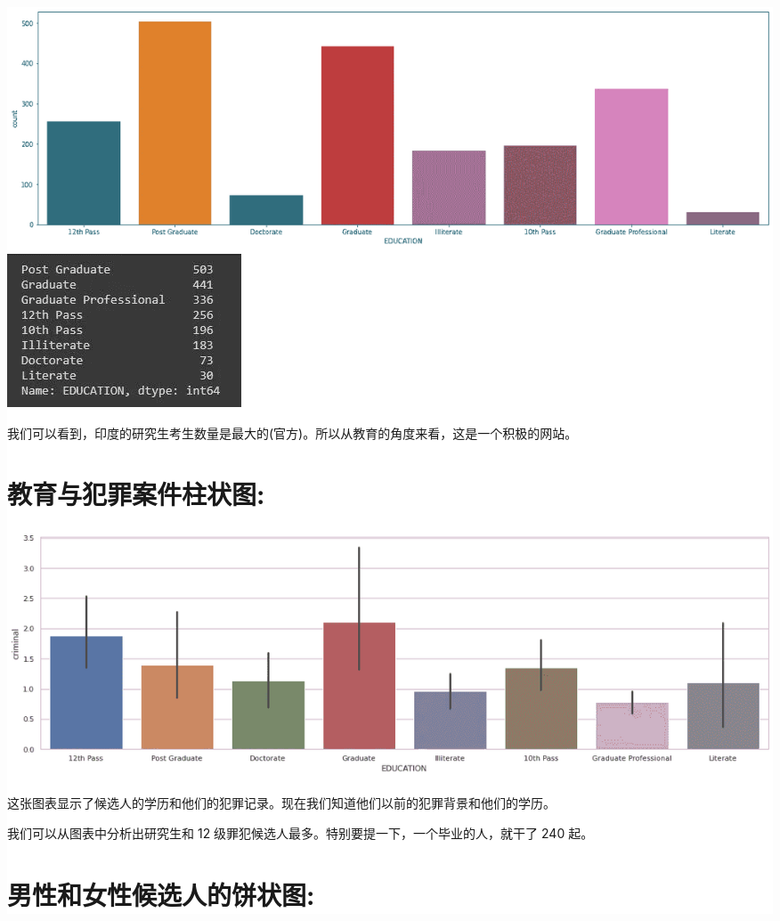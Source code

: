 ![](img/b1a2f25cd7281fcae9bece9ea91aa4a9.png)![](img/7b396888e6fd7adf2bb6a20affccdcef.png)

我们可以看到，印度的研究生考生数量是最大的(官方)。所以从教育的角度来看，这是一个积极的网站。

# 教育与犯罪案件柱状图:

![](img/4cd611641712dc9a03482f78bd54cbbd.png)

这张图表显示了候选人的学历和他们的犯罪记录。现在我们知道他们以前的犯罪背景和他们的学历。

我们可以从图表中分析出研究生和 12 级罪犯候选人最多。特别要提一下，一个毕业的人，就干了 240 起。

# 男性和女性候选人的饼状图:
